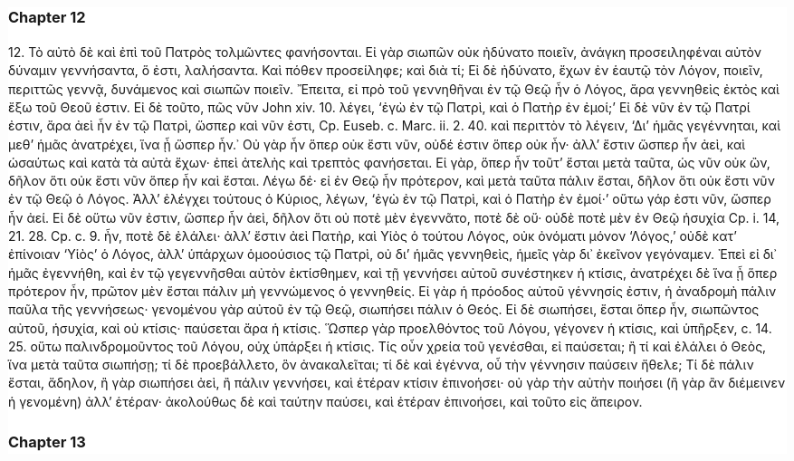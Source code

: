 
### Chapter 12

<p>12. Τὸ αὐτὸ δὲ καὶ ἐπὶ τοῦ Πατρὸς τολμῶντες φανήσονται.
Εἰ γὰρ σιωπῶν οὐκ ἠδύνατο ποιεῖν, ἀνάγκη προσειληφέναι
αὐτὸν δύναμιν γεννήσαντα, ὅ ἐστι, λαλήσαντα. Καὶ πόθεν
προσείληφε; καὶ διὰ τί; Εἰ δὲ ἠδύνατο, ἔχων ἐν ἑαυτῷ τὸν
Λόγον, ποιεῖν, περιττῶς γεννᾷ, δυνάμενος καὶ σιωπῶν ποιεῖν.
Ἔπειτα, εἰ πρὸ τοῦ γεννηθῆναι ἐν τῷ Θεῷ ἦν ὁ Λόγος, ἄρα
γεννηθεὶς ἐκτὸς καὶ ἔξω τοῦ Θεοῦ ἐστιν. Εἰ δὲ τοῦτο, πῶς νῦν
<note type="marginal">John xiv. 10.</note> λέγει, ‘ἐγὼ ἐν τῷ Πατρὶ, καὶ ὁ Πατὴρ ἐν ἐμοί;’ Εἰ δὲ νῦν ἐν
τῷ Πατρί ἐστιν, ἄρα ἀεὶ ἦν ἐν τῷ Πατρὶ, ὥσπερ καὶ νῦν ἐστι,
<note type="marginal">Cp. Euseb. c. Marc. ii. 2. 40.</note> καὶ περιττὸν τὸ λέγειν, ‘Διʼ ἡμᾶς γεγέννηται, καὶ μεθʼ ἡμᾶς
ἀνατρέχει, ἵνα ᾖ ὥσπερ ἦν.᾿ Οὐ γὰρ ἦν ὅπερ οὐκ ἔστι νῦν,
οὐδέ ἐστιν ὅπερ οὐκ ἦν· ἀλλʼ ἔστιν ὥσπερ ἦν ἀεὶ, καὶ ὡσαύτως
καὶ κατὰ τὰ αὐτὰ ἔχων· ἐπεὶ ἀτελὴς καὶ τρεπτὸς φανήσεται.
Εἰ γὰρ, ὅπερ ἦν τοῦτʼ ἔσται μετὰ ταῦτα, ὡς νῦν οὐκ ὢν, δῆλον
ὅτι οὐκ ἔστι νῦν ὅπερ ἦν καὶ ἔσται. Λέγω δέ· εἰ ἐν Θεῷ ἦν
πρότερον, καὶ μετὰ ταῦτα πάλιν ἔσται, δῆλον ὅτι οὐκ ἔστι νῦν
ἐν τῷ Θεῷ ὁ Λόγος. Ἀλλʼ ἐλέγχει τούτους ὁ Κύριος, λέγων,
‘ἐγὼ ἐν τῷ Πατρὶ, καὶ ὁ Πατὴρ ἐν ἐμοί·’ οὕτω γάρ ἐστι νῦν,
ὥσπερ ἦν ἀεί. Εἰ δὲ οὕτω νῦν ἐστιν, ὥσπερ ἦν ἀεὶ, δῆλον ὅτι
οὐ ποτὲ μὲν ἐγεννᾶτο, ποτὲ δὲ οὔ· οὐδὲ ποτὲ μὲν ἐν Θεῷ ἡσυχία
<note type="marginal">Cp. i. 14, 21. 28. Cp. c. 9.</note> ἦν, ποτὲ δὲ ἐλάλει· ἀλλʼ ἔστιν ἀεὶ Πατὴρ, καὶ Υἱὸς ὁ τούτου
Λόγος, οὐκ ὀνόματι μόνον ‘Λόγος,’ οὐδὲ κατʼ ἐπίνοιαν ‘Υἱὸς’ ὁ
Λόγος, ἀλλʼ ὑπάρχων ὁμοούσιος τῷ Πατρὶ, οὐ διʼ ἡμᾶς γεννηθεὶς,
ἡμεῖς γὰρ δι᾿ ἐκεῖνον γεγόναμεν. Ἐπεὶ εἰ δι᾿ ἡμᾶς ἐγεννήθη,
καὶ ἐν τῷ γεγεννῆσθαι αὐτὸν ἐκτίσθημεν, καὶ τῇ γεννήσει
αὐτοῦ συνέστηκεν ἡ κτίσις, ἀνατρέχει δὲ ἵνα ᾖ ὅπερ πρότερον
ἦν, πρῶτον μὲν ἔσται πάλιν μὴ γεννώμενος ὁ γεννηθείς. Εἰ
γὰρ ἡ πρόοδος αὐτοῦ γέννησίς ἐστιν, ἡ ἀναδρομὴ πάλιν παῦλα
τῆς γεννήσεως· γενομένου γὰρ αὐτοῦ ἐν τῷ Θεῷ, σιωπήσει
πάλιν ὁ Θεός. Εἰ δὲ σιωπήσει, ἔσται ὅπερ ἦν, σιωπῶντος
αὐτοῦ, ἡσυχία, καὶ οὐ κτίσις· παύσεται ἄρα ἡ κτίσις. Ὥσπερ
γὰρ προελθόντος τοῦ Λόγου, γέγονεν ἡ κτίσις, καὶ ὑπῆρξεν,
<note type="marginal">c. 14. 25.</note> οὕτω παλινδρομοῦντος τοῦ Λόγου, οὐχ ὑπάρξει ἡ κτίσις. Τίς
οὖν χρεία τοῦ γενέσθαι, εἰ παύσεται; ἢ τί καὶ ἐλάλει ὁ Θεὸς,
ἵνα μετὰ ταῦτα σιωπήσῃ; τί δὲ προεβάλλετο, ὃν ἀνακαλεῖται;
τί δὲ καὶ ἐγέννα, οὗ τὴν γέννησιν παύσειν ἤθελε; Τί δὲ πάλιν

<pb n="231"/>
ἔσται, ἄδηλον, ἢ γὰρ σιωπήσει ἀεὶ, ἢ πάλιν γεννήσει, καὶ
ἑτέραν κτίσιν ἐπινοήσει· οὐ γὰρ τὴν αὐτὴν ποιήσει (ἢ γὰρ ἂν
διέμεινεν ἡ γενομένη) ἀλλʼ ἑτέραν· ἀκολούθως δὲ καὶ ταύτην
παύσει, καὶ ἑτέραν ἐπινοήσει, καὶ τοῦτο εἰς ἄπειρον.</p>


### Chapter 13
